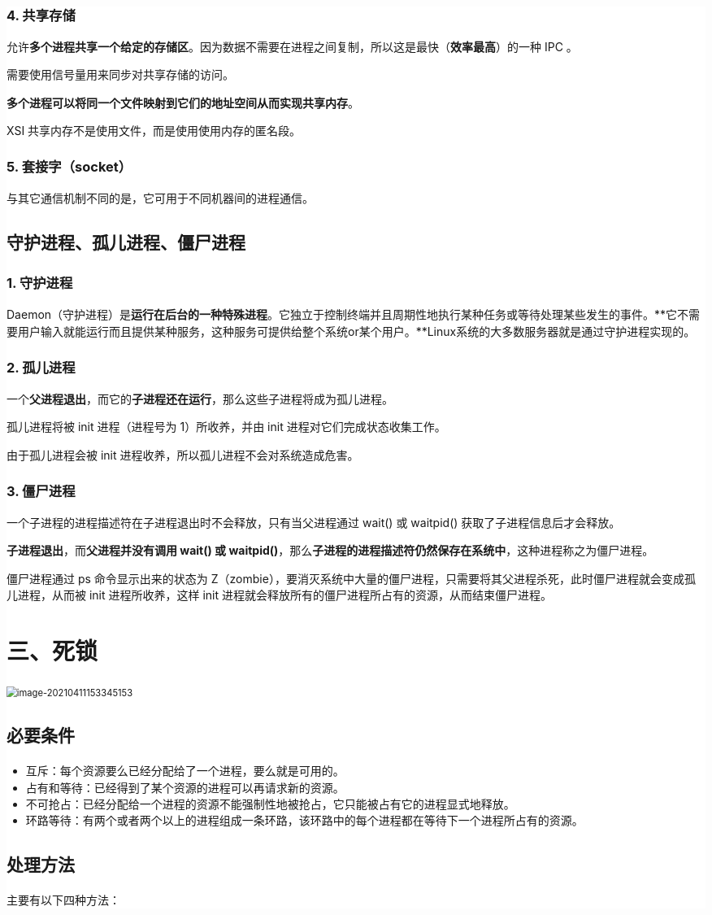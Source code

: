 ### 4. 共享存储  

允许**多个进程共享一个给定的存储区**。因为数据不需要在进程之间复制，所以这是最快（**效率最高**）的一种 IPC 。

需要使用信号量用来同步对共享存储的访问。  

**多个进程可以将同一个文件映射到它们的地址空间从而实现共享内存**。

XSI 共享内存不是使用文件，而是使用使用内存的匿名段。

### 5. 套接字（socket）

与其它通信机制不同的是，它可用于不同机器间的进程通信。

## 守护进程、孤儿进程、僵尸进程

### 1. 守护进程

Daemon（守护进程）是**运行在后台的一种特殊进程**。它独立于控制终端并且周期性地执行某种任务或等待处理某些发生的事件。**它不需要用户输入就能运行而且提供某种服务，这种服务可提供给整个系统or某个用户。**Linux系统的大多数服务器就是通过守护进程实现的。

### 2. 孤儿进程

一个**父进程退出**，而它的**子进程还在运行**，那么这些子进程将成为孤儿进程。

孤儿进程将被 init 进程（进程号为 1）所收养，并由 init 进程对它们完成状态收集工作。

由于孤儿进程会被 init 进程收养，所以孤儿进程不会对系统造成危害。

### 3. 僵尸进程

一个子进程的进程描述符在子进程退出时不会释放，只有当父进程通过 wait() 或 waitpid() 获取了子进程信息后才会释放。

**子进程退出**，而**父进程并没有调用 wait() 或 waitpid()**，那么**子进程的进程描述符仍然保存在系统中**，这种进程称之为僵尸进程。

僵尸进程通过 ps 命令显示出来的状态为 Z（zombie），要消灭系统中大量的僵尸进程，只需要将其父进程杀死，此时僵尸进程就会变成孤儿进程，从而被 init 进程所收养，这样 init 进程就会释放所有的僵尸进程所占有的资源，从而结束僵尸进程。

# 三、死锁

<img src="https://gitee.com/njuxyf/PictureBed/raw/master/CS-Notes/image-20210411153345153.png" alt="image-20210411153345153" style="zoom: 80%;" />

## 必要条件  

* 互斥：每个资源要么已经分配给了一个进程，要么就是可用的。
* 占有和等待：已经得到了某个资源的进程可以再请求新的资源。
* 不可抢占：已经分配给一个进程的资源不能强制性地被抢占，它只能被占有它的进程显式地释放。
* 环路等待：有两个或者两个以上的进程组成一条环路，该环路中的每个进程都在等待下一个进程所占有的资源。

## 处理方法

主要有以下四种方法：
